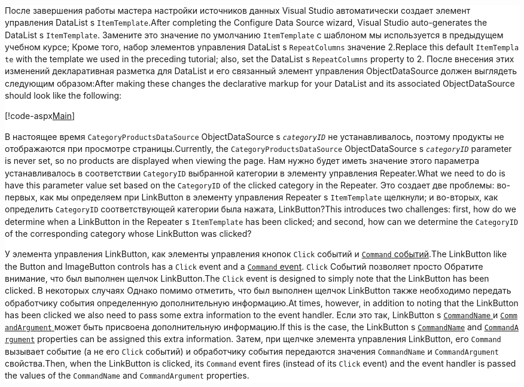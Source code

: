 <span data-ttu-id="cd7fa-259">После завершения работы мастера настройки источников данных Visual Studio автоматически создает элемент управления DataList s `ItemTemplate`.</span><span class="sxs-lookup"><span data-stu-id="cd7fa-259">After completing the Configure Data Source wizard, Visual Studio auto-generates the DataList s `ItemTemplate`.</span></span> <span data-ttu-id="cd7fa-260">Замените это значение по умолчанию `ItemTemplate` с шаблоном мы используется в предыдущем учебном курсе; Кроме того, набор элементов управления DataList s `RepeatColumns` значение 2.</span><span class="sxs-lookup"><span data-stu-id="cd7fa-260">Replace this default `ItemTemplate` with the template we used in the preceding tutorial; also, set the DataList s `RepeatColumns` property to 2.</span></span> <span data-ttu-id="cd7fa-261">После внесения этих изменений декларативная разметка для DataList и его связанный элемент управления ObjectDataSource должен выглядеть следующим образом:</span><span class="sxs-lookup"><span data-stu-id="cd7fa-261">After making these changes the declarative markup for your DataList and its associated ObjectDataSource should look like the following:</span></span>

[!code-aspx[Main](master-detail-using-a-bulleted-list-of-master-records-with-a-details-datalist-cs/samples/sample10.aspx)]

<span data-ttu-id="cd7fa-262">В настоящее время `CategoryProductsDataSource` ObjectDataSource s *`categoryID`* не устанавливалось, поэтому продукты не отображаются при просмотре страницы.</span><span class="sxs-lookup"><span data-stu-id="cd7fa-262">Currently, the `CategoryProductsDataSource` ObjectDataSource s *`categoryID`* parameter is never set, so no products are displayed when viewing the page.</span></span> <span data-ttu-id="cd7fa-263">Нам нужно будет иметь значение этого параметра устанавливалось в соответствии `CategoryID` выбранной категории в элементу управления Repeater.</span><span class="sxs-lookup"><span data-stu-id="cd7fa-263">What we need to do is have this parameter value set based on the `CategoryID` of the clicked category in the Repeater.</span></span> <span data-ttu-id="cd7fa-264">Это создает две проблемы: во-первых, как мы определяем при LinkButton в элементу управления Repeater s `ItemTemplate` щелкнули; и во-вторых, как определить `CategoryID` соответствующей категории была нажата, LinkButton?</span><span class="sxs-lookup"><span data-stu-id="cd7fa-264">This introduces two challenges: first, how do we determine when a LinkButton in the Repeater s `ItemTemplate` has been clicked; and second, how can we determine the `CategoryID` of the corresponding category whose LinkButton was clicked?</span></span>

<span data-ttu-id="cd7fa-265">У элемента управления LinkButton, как элементы управления кнопок `Click` событий и [ `Command` событий](https://msdn.microsoft.com/library/system.web.ui.webcontrols.linkbutton.command.aspx).</span><span class="sxs-lookup"><span data-stu-id="cd7fa-265">The LinkButton like the Button and ImageButton controls has a `Click` event and a [`Command` event](https://msdn.microsoft.com/library/system.web.ui.webcontrols.linkbutton.command.aspx).</span></span> <span data-ttu-id="cd7fa-266">`Click` Событий позволяет просто Обратите внимание, что был выполнен щелчок LinkButton.</span><span class="sxs-lookup"><span data-stu-id="cd7fa-266">The `Click` event is designed to simply note that the LinkButton has been clicked.</span></span> <span data-ttu-id="cd7fa-267">В некоторых случаях Однако помимо отметить, что был выполнен щелчок LinkButton также необходимо передать обработчику события определенную дополнительную информацию.</span><span class="sxs-lookup"><span data-stu-id="cd7fa-267">At times, however, in addition to noting that the LinkButton has been clicked we also need to pass some extra information to the event handler.</span></span> <span data-ttu-id="cd7fa-268">Если это так, LinkButton s [ `CommandName` ](https://msdn.microsoft.com/library/system.web.ui.webcontrols.linkbutton.commandname.aspx) и [ `CommandArgument` ](https://msdn.microsoft.com/library/system.web.ui.webcontrols.linkbutton.commandargument.aspx) может быть присвоена дополнительную информацию.</span><span class="sxs-lookup"><span data-stu-id="cd7fa-268">If this is the case, the LinkButton s [`CommandName`](https://msdn.microsoft.com/library/system.web.ui.webcontrols.linkbutton.commandname.aspx) and [`CommandArgument`](https://msdn.microsoft.com/library/system.web.ui.webcontrols.linkbutton.commandargument.aspx) properties can be assigned this extra information.</span></span> <span data-ttu-id="cd7fa-269">Затем, при щелчке элемента управления LinkButton, его `Command` вызывает событие (а не его `Click` событий) и обработчику события передаются значения `CommandName` и `CommandArgument` свойства.</span><span class="sxs-lookup"><span data-stu-id="cd7fa-269">Then, when the LinkButton is clicked, its `Command` event fires (instead of its `Click` event) and the event handler is passed the values of the `CommandName` and `CommandArgument` properties.</span></span>
